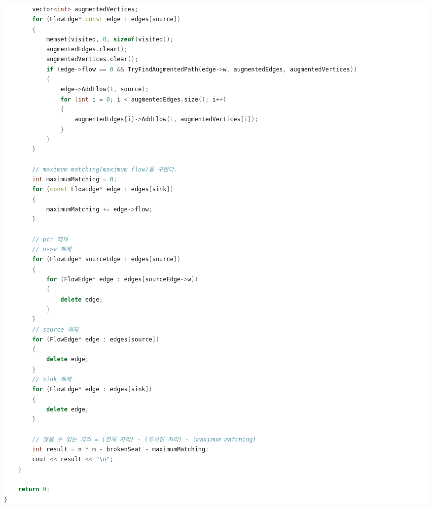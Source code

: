 ```cpp
        vector<int> augmentedVertices;
        for (FlowEdge* const edge : edges[source])
        {
            memset(visited, 0, sizeof(visited));
            augmentedEdges.clear();
            augmentedVertices.clear();
            if (edge->flow == 0 && TryFindAugmentedPath(edge->w, augmentedEdges, augmentedVertices))
            {
                edge->AddFlow(1, source);
                for (int i = 0; i < augmentedEdges.size(); i++)
                {
                    augmentedEdges[i]->AddFlow(1, augmentedVertices[i]);
                }
            }
        }

        // maximum matching(maximum flow)을 구한다.
        int maximumMatching = 0;
        for (const FlowEdge* edge : edges[sink])
        {
            maximumMatching += edge->flow;
        }

        // ptr 해제
        // u->v 해제
        for (FlowEdge* sourceEdge : edges[source])
        {
            for (FlowEdge* edge : edges[sourceEdge->w])
            {
                delete edge;
            }
        }
        // source 해제
        for (FlowEdge* edge : edges[source])
        {
            delete edge;
        }
        // sink 해제
        for (FlowEdge* edge : edges[sink])
        {
            delete edge;
        }

        // 앉을 수 있는 자리 = (전체 자리) - (부서진 자리) - (maximum matching)
        int result = n * m - brokenSeat - maximumMatching;
        cout << result << "\n";
    }

    return 0;
}
```
